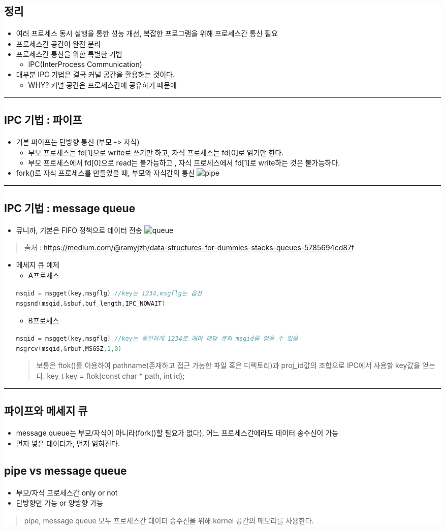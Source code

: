 ## 정리
  * 여러 프로세스 동시 실행을 통한 성능 개선, 복잡한 프로그램을 위해 프로세스간 통신 필요
  * 프로세스간 공간이 완전 분리
  * 프로세스간 통신을 위한 특별한 기법
    - IPC(InterProcess Communication)
  * 대부분 IPC 기법은 결국 커널 공간을 활용하는 것이다.
    - WHY? 커널 공간은 프로세스간에 공유하기 때문에

---
## IPC 기법 : 파이프
  * 기본 파이프는 단방향 통신 (부모 -> 자식)
    - 부모 프로세스는 fd[1]으로 write로 쓰기만 하고, 자식 프로세스는 fd[0]로 읽기만 한다.
    - 부모 프로세스에서 fd[0]으로 read는 불가능하고 , 자식 프로세스에서 fd[1]로 write하는 것은 불가능하다.
  * fork()로 자식 프로세스를 만들었을 때, 부모와 자식간의 통신
  ![pipe](http://forum.falinux.com/_clibimages/195_pipe_3.png)

---
## IPC 기법 : message queue
  * 큐니까, 기본은 FIFO 정책으로 데이터 전송
  ![queue](https://cdn-images-1.medium.com/max/1600/1*6Mq-ogES1TuIFxlC7bMcXw.png)
  > 출처 : https://medium.com/@ramyjzh/data-structures-for-dummies-stacks-queues-5785694cd87f

  * 메세지 큐 예제
    - A프로세스
    ```c
    msqid = msgget(key,msgflg) //key는 1234,msgflg는 옵션
    msgsnd(msqid,&sbuf,buf_length,IPC_NOWAIT)
    ```
    - B프로세스
    ```c
    msqid = msgget(key,msgflg) //key는 동일하게 1234로 해야 해당 큐의 msgid를 얻을 수 있음
    msgrcv(msqid,&rbuf,MSGSZ,1,0)
    ```
    > 보통은 ftok()를 이용하여 pathname(존재하고 접근 가능한 파일 혹은 디렉토리)과 proj_id값의 조합으로 IPC에서 사용할 key값을 얻는다.
     key_t key = ftok(const char * path, int id);

---
## 파이프와 메세지 큐
  * message queue는 부모/자식이 아니라(fork()할 필요가 없다), 어느 프로세스간에라도 데이터 송수신이 가능
  * 먼저 넣은 데이터가, 먼저 읽혀진다.

## pipe vs message queue
  * 부모/자식 프로세스간 only or not
  * 단방향만 가능 or 양방향 가능

> pipe, message queue 모두 프로세스간 데이터 송수신을 위해 kernel 공간의 메모리를 사용한다.
